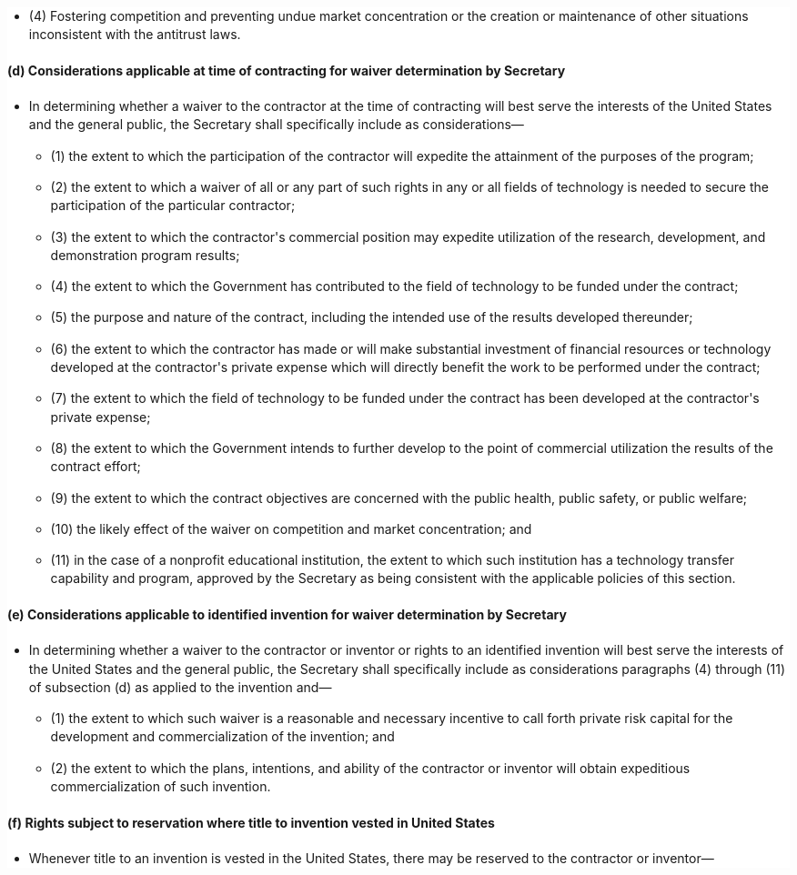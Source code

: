   * (4) Fostering competition and preventing undue market concentration or the creation or maintenance of other situations inconsistent with the antitrust laws.

#### (d) Considerations applicable at time of contracting for waiver determination by Secretary
* In determining whether a waiver to the contractor at the time of contracting will best serve the interests of the United States and the general public, the Secretary shall specifically include as considerations—

  * (1) the extent to which the participation of the contractor will expedite the attainment of the purposes of the program;

  * (2) the extent to which a waiver of all or any part of such rights in any or all fields of technology is needed to secure the participation of the particular contractor;

  * (3) the extent to which the contractor's commercial position may expedite utilization of the research, development, and demonstration program results;

  * (4) the extent to which the Government has contributed to the field of technology to be funded under the contract;

  * (5) the purpose and nature of the contract, including the intended use of the results developed thereunder;

  * (6) the extent to which the contractor has made or will make substantial investment of financial resources or technology developed at the contractor's private expense which will directly benefit the work to be performed under the contract;

  * (7) the extent to which the field of technology to be funded under the contract has been developed at the contractor's private expense;

  * (8) the extent to which the Government intends to further develop to the point of commercial utilization the results of the contract effort;

  * (9) the extent to which the contract objectives are concerned with the public health, public safety, or public welfare;

  * (10) the likely effect of the waiver on competition and market concentration; and

  * (11) in the case of a nonprofit educational institution, the extent to which such institution has a technology transfer capability and program, approved by the Secretary as being consistent with the applicable policies of this section.

#### (e) Considerations applicable to identified invention for waiver determination by Secretary
* In determining whether a waiver to the contractor or inventor or rights to an identified invention will best serve the interests of the United States and the general public, the Secretary shall specifically include as considerations paragraphs (4) through (11) of subsection (d) as applied to the invention and—

  * (1) the extent to which such waiver is a reasonable and necessary incentive to call forth private risk capital for the development and commercialization of the invention; and

  * (2) the extent to which the plans, intentions, and ability of the contractor or inventor will obtain expeditious commercialization of such invention.

#### (f) Rights subject to reservation where title to invention vested in United States
* Whenever title to an invention is vested in the United States, there may be reserved to the contractor or inventor—
